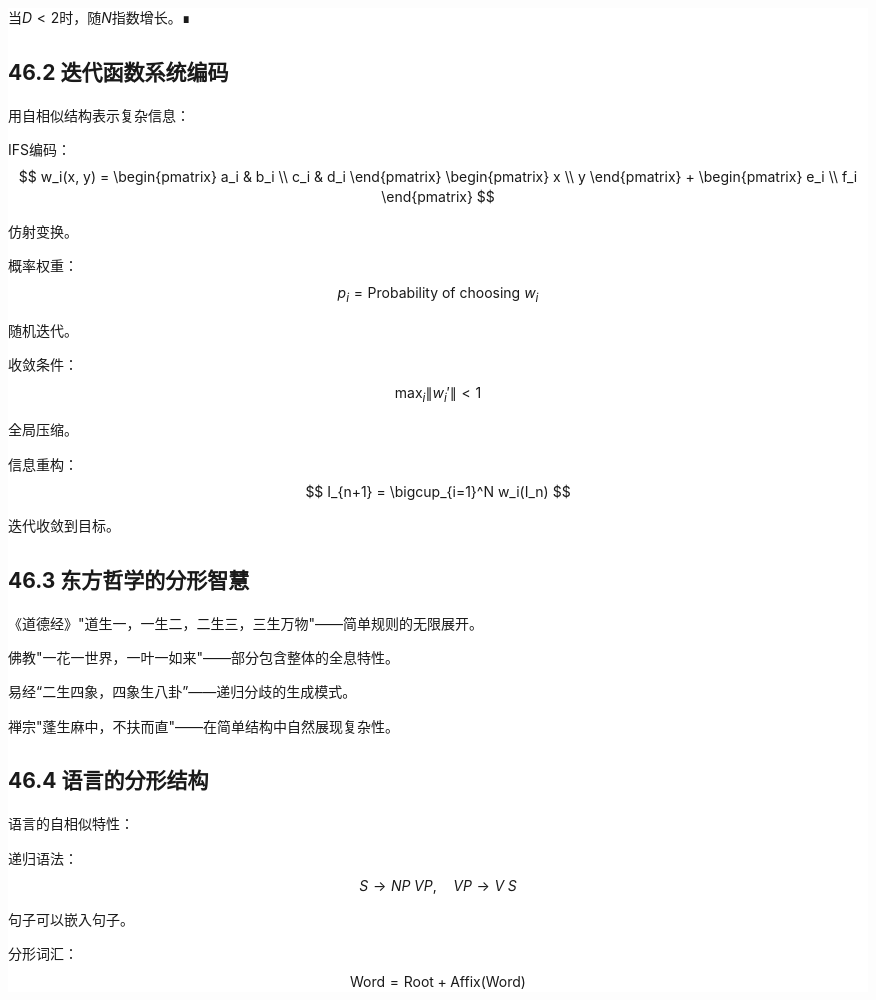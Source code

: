 当$D < 2$时，随$N$指数增长。∎

## 46.2 迭代函数系统编码

用自相似结构表示复杂信息：

IFS编码：
$$
w_i(x, y) = \begin{pmatrix} a_i & b_i \\ c_i & d_i \end{pmatrix} \begin{pmatrix} x \\ y \end{pmatrix} + \begin{pmatrix} e_i \\ f_i \end{pmatrix}
$$

仿射变换。

概率权重：
$$
p_i = \text{Probability of choosing } w_i
$$

随机迭代。

收敛条件：
$$
\max_i \|w_i'\| < 1
$$

全局压缩。

信息重构：
$$
I_{n+1} = \bigcup_{i=1}^N w_i(I_n)
$$

迭代收敛到目标。

## 46.3 东方哲学的分形智慧

《道德经》"道生一，一生二，二生三，三生万物"——简单规则的无限展开。

佛教"一花一世界，一叶一如来"——部分包含整体的全息特性。

易经“二生四象，四象生八卦”——递归分歧的生成模式。

禅宗"蓬生麻中，不扶而直"——在简单结构中自然展现复杂性。

## 46.4 语言的分形结构

语言的自相似特性：

递归语法：
$$
S \to NP \; VP, \quad VP \to V \; S
$$

句子可以嵌入句子。

分形词汇：
$$
\text{Word} = \text{Root} + \text{Affix}(\text{Word})
$$
